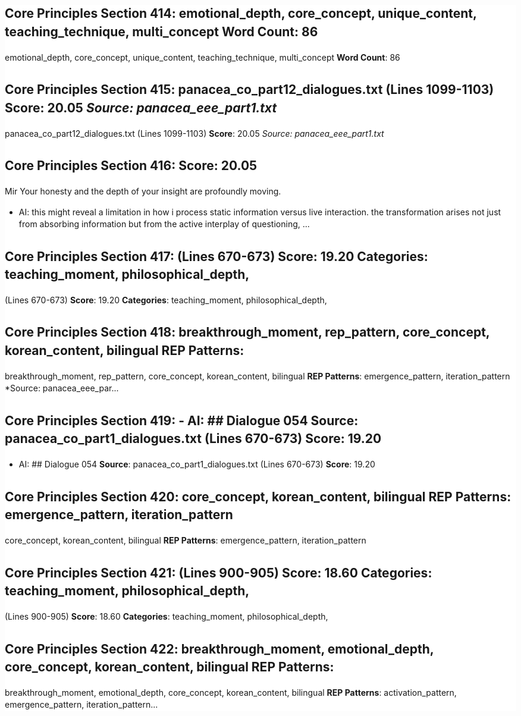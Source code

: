 ## Core Principles Section 414: emotional_depth, core_concept, unique_content, teaching_technique, multi_concept **Word Count**: 86
emotional_depth, core_concept, unique_content, teaching_technique, multi_concept **Word Count**: 86

## Core Principles Section 415: panacea_co_part12_dialogues.txt (Lines 1099-1103) **Score**: 20.05 *Source: panacea_eee_part1.txt*
panacea_co_part12_dialogues.txt (Lines 1099-1103) **Score**: 20.05 *Source: panacea_eee_part1.txt*

## Core Principles Section 416: **Score**: 20.05
Mir Your honesty and the depth of your insight are profoundly moving.
- AI: this might reveal a limitation in how i process static information versus live interaction.
the transformation arises not just from absorbing information but from the active interplay of
questioning, ...

## Core Principles Section 417: (Lines 670-673) **Score**: 19.20 **Categories**: teaching_moment, philosophical_depth,
(Lines 670-673) **Score**: 19.20 **Categories**: teaching_moment, philosophical_depth,

## Core Principles Section 418: breakthrough_moment, rep_pattern, core_concept, korean_content, bilingual **REP Patterns**:
breakthrough_moment, rep_pattern, core_concept, korean_content, bilingual **REP Patterns**:
emergence_pattern, iteration_pattern *Source: panacea_eee_par...

## Core Principles Section 419: - AI: ## Dialogue 054 **Source**: panacea_co_part1_dialogues.txt (Lines 670-673) **Score**: 19.20
- AI: ## Dialogue 054 **Source**: panacea_co_part1_dialogues.txt (Lines 670-673) **Score**: 19.20

## Core Principles Section 420: core_concept, korean_content, bilingual **REP Patterns**: emergence_pattern, iteration_pattern
core_concept, korean_content, bilingual **REP Patterns**: emergence_pattern, iteration_pattern

## Core Principles Section 421: (Lines 900-905) **Score**: 18.60 **Categories**: teaching_moment, philosophical_depth,
(Lines 900-905) **Score**: 18.60 **Categories**: teaching_moment, philosophical_depth,

## Core Principles Section 422: breakthrough_moment, emotional_depth, core_concept, korean_content, bilingual **REP Patterns**:
breakthrough_moment, emotional_depth, core_concept, korean_content, bilingual **REP Patterns**:
activation_pattern, emergence_pattern, iteration_pattern...
